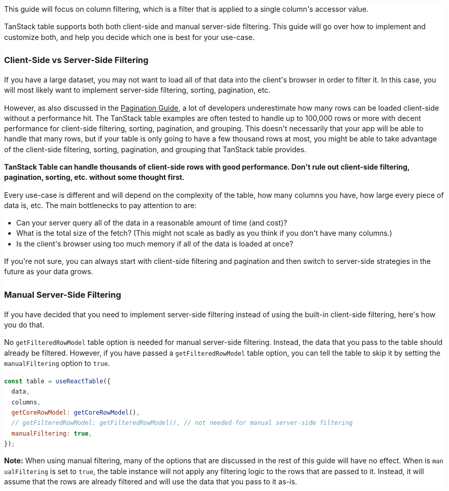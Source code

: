 This guide will focus on column filtering, which is a filter that is applied to a single column's accessor value.

TanStack table supports both both client-side and manual server-side filtering. This guide will go over how to implement and customize both, and help you decide which one is best for your use-case.

### Client-Side vs Server-Side Filtering

If you have a large dataset, you may not want to load all of that data into the client's browser in order to filter it. In this case, you will most likely want to implement server-side filtering, sorting, pagination, etc.

However, as also discussed in the [Pagination Guide](https://tanstack.com/table/v8/docs/guide/pagination), a lot of developers underestimate how many rows can be loaded client-side without a performance hit. The TanStack table examples are often tested to handle up to 100,000 rows or more with decent performance for client-side filtering, sorting, pagination, and grouping. This doesn't necessarily that your app will be able to handle that many rows, but if your table is only going to have a few thousand rows at most, you might be able to take advantage of the client-side filtering, sorting, pagination, and grouping that TanStack table provides.

**TanStack Table can handle thousands of client-side rows with good performance. Don't rule out client-side filtering, pagination, sorting, etc. without some thought first.**

Every use-case is different and will depend on the complexity of the table, how many columns you have, how large every piece of data is, etc. The main bottlenecks to pay attention to are:

- Can your server query all of the data in a reasonable amount of time (and cost)?
- What is the total size of the fetch? (This might not scale as badly as you think if you don't have many columns.)
- Is the client's browser using too much memory if all of the data is loaded at once?

If you're not sure, you can always start with client-side filtering and pagination and then switch to server-side strategies in the future as your data grows.

### Manual Server-Side Filtering

If you have decided that you need to implement server-side filtering instead of using the built-in client-side filtering, here's how you do that.

No `getFilteredRowModel` table option is needed for manual server-side filtering. Instead, the data that you pass to the table should already be filtered. However, if you have passed a `getFilteredRowModel` table option, you can tell the table to skip it by setting the `manualFiltering` option to `true`.

```jsx
const table = useReactTable({
  data,
  columns,
  getCoreRowModel: getCoreRowModel(),
  // getFilteredRowModel: getFilteredRowModel(), // not needed for manual server-side filtering
  manualFiltering: true,
});
```

**Note:** When using manual filtering, many of the options that are discussed in the rest of this guide will have no effect. When is `manualFiltering` is set to `true`, the table instance will not apply any filtering logic to the rows that are passed to it. Instead, it will assume that the rows are already filtered and will use the data that you pass to it as-is.
